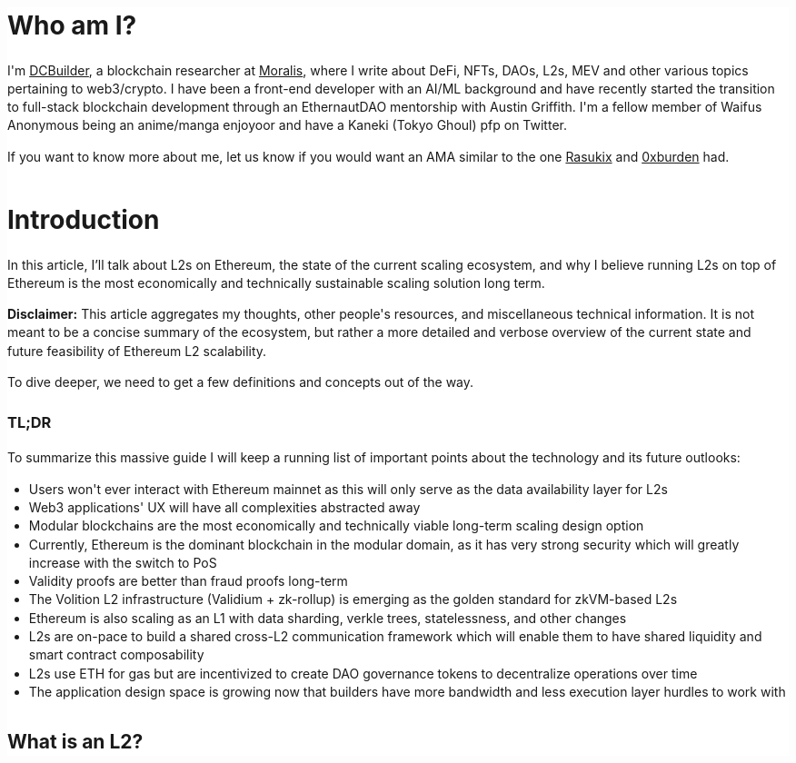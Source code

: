 # Who am I?

I'm [DCBuilder](https://twitter.com/DCbuild3r), a blockchain researcher at [Moralis](https://moralis.io), where I write about DeFi, NFTs, DAOs, L2s, MEV and other various topics pertaining to web3/crypto. I have been a front-end developer with an AI/ML background and have recently started the transition to full-stack blockchain development through an EthernautDAO mentorship with Austin Griffith. I'm a fellow member of Waifus Anonymous being an anime/manga enjoyoor and have a Kaneki (Tokyo Ghoul) pfp on Twitter.

If you want to know more about me, let us know if you would want an AMA similar to the one [Rasukix](https://waifusanonymous.com/articles/rasukix-ama/) and [0xburden](https://waifusanonymous.com/articles/0xburden-ama-september-26-2021/) had.

# Introduction

In this article, I’ll talk about L2s on Ethereum, the state of the current scaling ecosystem, and why I believe running L2s on top of Ethereum is the most economically and technically sustainable scaling solution long term.

**Disclaimer:** This article aggregates my thoughts, other people's resources, and miscellaneous technical information. It is not meant to be a concise summary of the ecosystem, but rather a more detailed and verbose overview of the current state and future feasibility of Ethereum L2 scalability.

To dive deeper, we need to get a few definitions and concepts out of the way.

### TL;DR

To summarize this massive guide I will keep a running list of important points about the technology and its future outlooks:

- Users won't ever interact with Ethereum mainnet as this will only serve as the data availability layer for L2s
- Web3 applications' UX will have all complexities abstracted away
- Modular blockchains are the most economically and technically viable long-term scaling design option
- Currently, Ethereum is the dominant blockchain in the modular domain, as it has very strong security which will greatly increase with the switch to PoS
- Validity proofs are better than fraud proofs long-term
- The Volition L2 infrastructure (Validium + zk-rollup) is emerging as the golden standard for zkVM-based L2s
- Ethereum is also scaling as an L1 with data sharding, verkle trees, statelessness, and other changes
- L2s are on-pace to build a shared cross-L2 communication framework which will enable them to have shared liquidity and smart contract composability
- L2s use ETH for gas but are incentivized to create DAO governance tokens to decentralize operations over time
- The application design space is growing now that builders have more bandwidth and less execution layer hurdles to work with

## What is an L2?
